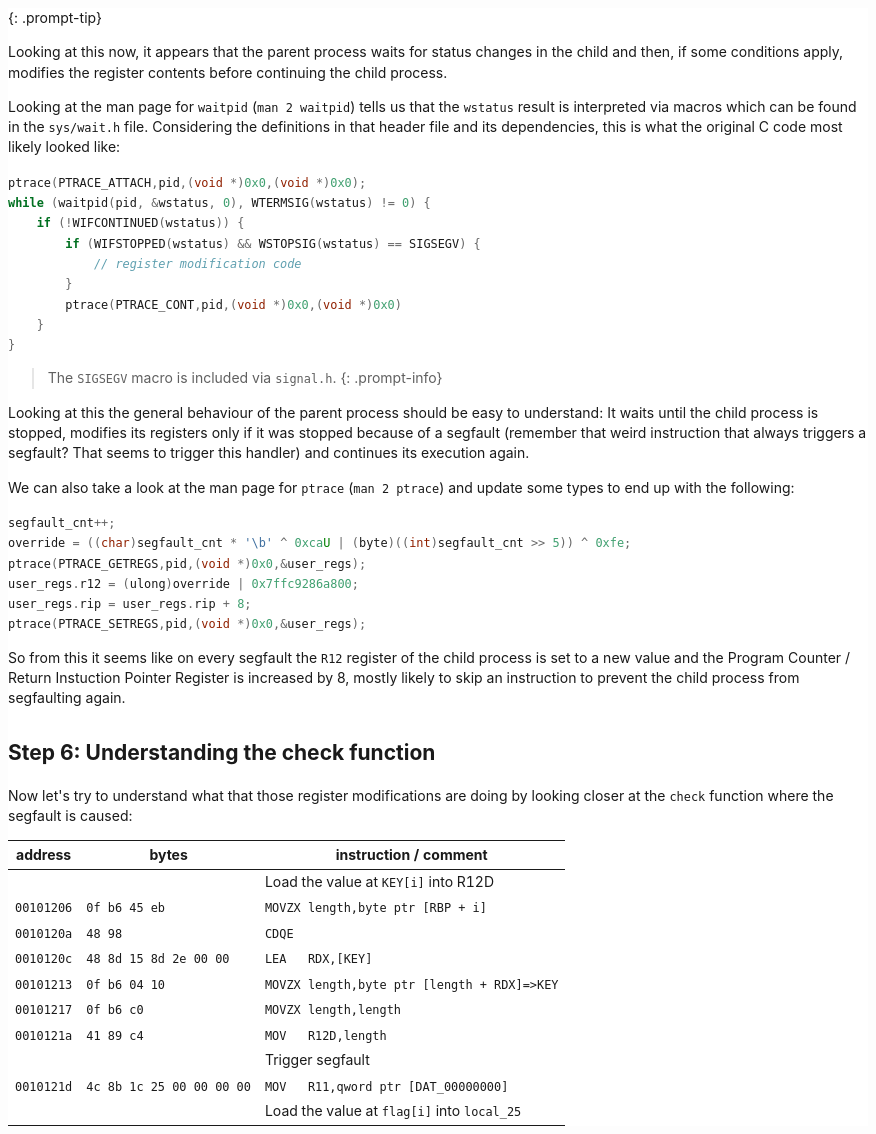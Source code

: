{: .prompt-tip}

Looking at this now, it appears that the parent process waits for status changes in the child and then, if some conditions apply, modifies the register contents before continuing the child process.

Looking at the man page for `waitpid` (`man 2 waitpid`) tells us that the `wstatus` result is interpreted via macros which can be found in the `sys/wait.h` file. Considering the definitions in that header file and its dependencies, this is what the original C code most likely looked like:

```c
ptrace(PTRACE_ATTACH,pid,(void *)0x0,(void *)0x0);
while (waitpid(pid, &wstatus, 0), WTERMSIG(wstatus) != 0) {
    if (!WIFCONTINUED(wstatus)) {
        if (WIFSTOPPED(wstatus) && WSTOPSIG(wstatus) == SIGSEGV) {
            // register modification code
        }
        ptrace(PTRACE_CONT,pid,(void *)0x0,(void *)0x0)
    }
}
```
> The `SIGSEGV` macro is included via `signal.h`.
{: .prompt-info}

Looking at this the general behaviour of the parent process should be easy to understand: It waits until the child process is stopped, modifies its registers only if it was stopped because of a segfault (remember that weird instruction that always triggers a segfault? That seems to trigger this handler) and continues its execution again.

We can also take a look at the man page for `ptrace` (`man 2 ptrace`) and update some types to end up with the following:

```c
segfault_cnt++;
override = ((char)segfault_cnt * '\b' ^ 0xcaU | (byte)((int)segfault_cnt >> 5)) ^ 0xfe;
ptrace(PTRACE_GETREGS,pid,(void *)0x0,&user_regs);
user_regs.r12 = (ulong)override | 0x7ffc9286a800;
user_regs.rip = user_regs.rip + 8;
ptrace(PTRACE_SETREGS,pid,(void *)0x0,&user_regs);
```

So from this it seems like on every segfault the `R12` register of the child process is set to a new value and the Program Counter / Return Instuction Pointer Register is increased by 8, mostly likely to skip an instruction to prevent the child process from segfaulting again.

## Step 6: Understanding the check function

Now let's try to understand what that those register modifications are doing by looking closer at the `check` function where the segfault is caused:

|  address   |           bytes           |             instruction / comment              |
|------------|---------------------------|------------------------------------------------|
|            |                           | Load the value at `KEY[i]` into R12D           |
| `00101206` | `0f b6 45 eb`             | `MOVZX length,byte ptr [RBP + i]`              |
| `0010120a` | `48 98`                   | `CDQE`                                         |
| `0010120c` | `48 8d 15 8d 2e 00 00`    | `LEA   RDX,[KEY]`                              |
| `00101213` | `0f b6 04 10`             | `MOVZX length,byte ptr [length + RDX]=>KEY`    |
| `00101217` | `0f b6 c0`                | `MOVZX length,length`                          |
| `0010121a` | `41 89 c4`                | `MOV   R12D,length`                            | 
|            |                           | Trigger segfault                               |
| `0010121d` | `4c 8b 1c 25 00 00 00 00` | `MOV   R11,qword ptr [DAT_00000000]`           |
|            |                           | Load the value at `flag[i]` into `local_25`    |